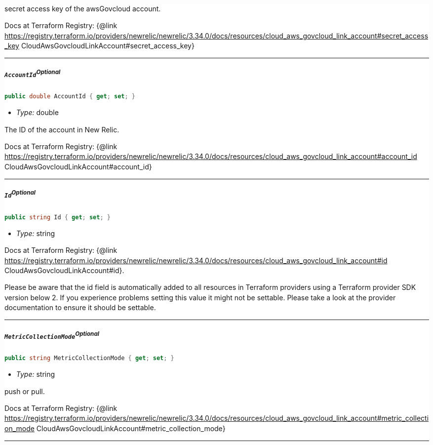 secret access key of the awsGovcloud account.

Docs at Terraform Registry: {@link https://registry.terraform.io/providers/newrelic/newrelic/3.34.0/docs/resources/cloud_aws_govcloud_link_account#secret_access_key CloudAwsGovcloudLinkAccount#secret_access_key}

---

##### `AccountId`<sup>Optional</sup> <a name="AccountId" id="@cdktf/provider-newrelic.cloudAwsGovcloudLinkAccount.CloudAwsGovcloudLinkAccountConfig.property.accountId"></a>

```csharp
public double AccountId { get; set; }
```

- *Type:* double

The ID of the account in New Relic.

Docs at Terraform Registry: {@link https://registry.terraform.io/providers/newrelic/newrelic/3.34.0/docs/resources/cloud_aws_govcloud_link_account#account_id CloudAwsGovcloudLinkAccount#account_id}

---

##### `Id`<sup>Optional</sup> <a name="Id" id="@cdktf/provider-newrelic.cloudAwsGovcloudLinkAccount.CloudAwsGovcloudLinkAccountConfig.property.id"></a>

```csharp
public string Id { get; set; }
```

- *Type:* string

Docs at Terraform Registry: {@link https://registry.terraform.io/providers/newrelic/newrelic/3.34.0/docs/resources/cloud_aws_govcloud_link_account#id CloudAwsGovcloudLinkAccount#id}.

Please be aware that the id field is automatically added to all resources in Terraform providers using a Terraform provider SDK version below 2.
If you experience problems setting this value it might not be settable. Please take a look at the provider documentation to ensure it should be settable.

---

##### `MetricCollectionMode`<sup>Optional</sup> <a name="MetricCollectionMode" id="@cdktf/provider-newrelic.cloudAwsGovcloudLinkAccount.CloudAwsGovcloudLinkAccountConfig.property.metricCollectionMode"></a>

```csharp
public string MetricCollectionMode { get; set; }
```

- *Type:* string

push or pull.

Docs at Terraform Registry: {@link https://registry.terraform.io/providers/newrelic/newrelic/3.34.0/docs/resources/cloud_aws_govcloud_link_account#metric_collection_mode CloudAwsGovcloudLinkAccount#metric_collection_mode}

---



